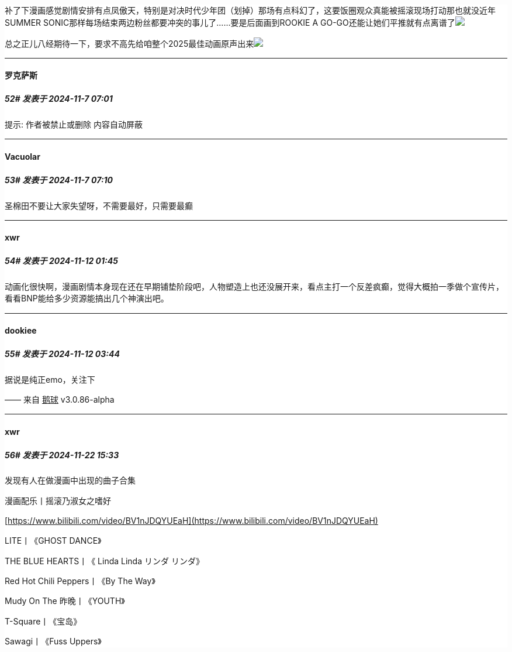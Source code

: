 补了下漫画感觉剧情安排有点凤傲天，特别是对决时代少年团（划掉）那场有点科幻了，这要饭圈观众真能被摇滚现场打动那也就没近年SUMMER SONIC那样每场结束两边粉丝都要冲突的事儿了……要是后面画到ROOKIE A GO-GO还能让她们平推就有点离谱了<img src="https://static.saraba1st.com/image/smiley/face2017/174.png" referrerpolicy="no-referrer">

总之正儿八经期待一下，要求不高先给咱整个2025最佳动画原声出来<img src="https://static.saraba1st.com/image/smiley/face2017/172.png" referrerpolicy="no-referrer">

*****

####  罗克萨斯  
##### 52#       发表于 2024-11-7 07:01

提示: 作者被禁止或删除 内容自动屏蔽

*****

####  Vacuolar  
##### 53#       发表于 2024-11-7 07:10

圣棉田不要让大家失望呀，不需要最好，只需要最癫

*****

####  xwr  
##### 54#       发表于 2024-11-12 01:45

动画化很快啊，漫画剧情本身现在还在早期铺垫阶段吧，人物塑造上也还没展开来，看点主打一个反差疯癫，觉得大概拍一季做个宣传片，看看BNP能给多少资源能搞出几个神演出吧。

*****

####  dookiee  
##### 55#       发表于 2024-11-12 03:44

据说是纯正emo，关注下

—— 来自 [鹅球](https://www.pgyer.com/xfPejhuq) v3.0.86-alpha

*****

####  xwr  
##### 56#       发表于 2024-11-22 15:33

发现有人在做漫画中出现的曲子合集

漫画配乐丨摇滚乃淑女之嗜好

[https://www.bilibili.com/video/BV1nJDQYUEaH](https://www.bilibili.com/video/BV1nJDQYUEaH)

LITE丨《GHOST DANCE》

THE BLUE HEARTS丨《 Linda Linda リンダ リンダ》

Red Hot Chili Peppers丨《By The Way》

Mudy On The 昨晚丨《YOUTH》

T-Square丨《宝岛》

Sawagi丨《Fuss Uppers》

